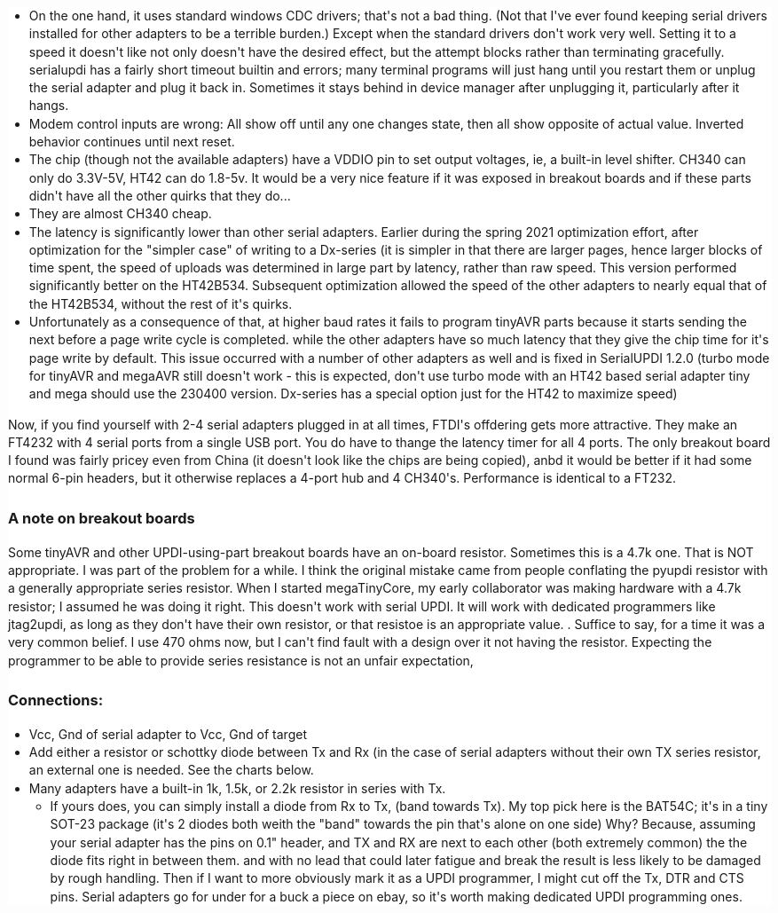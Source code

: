   * On the one hand, it uses standard windows CDC drivers; that's not a bad thing. (Not that I've ever found keeping serial drivers installed for other adapters to be a terrible burden.) Except when the standard drivers don't work very well. Setting it to a speed it doesn't like not only doesn't have the desired effect, but the attempt blocks rather than terminating gracefully. serialupdi has a fairly short timeout builtin and errors; many terminal programs will just hang until you restart them or unplug the serial adapter and plug it back in. Sometimes it stays behind in device manager after unplugging it, particularly after it hangs.
  * Modem control inputs are wrong: All show off until any one changes state, then all show opposite of actual value. Inverted behavior continues until next reset.
  * The chip (though not the available adapters) have a VDDIO pin to set output voltages, ie, a built-in level shifter. CH340 can only do 3.3V-5V, HT42 can do 1.8-5v. It would be a very nice feature if it was exposed in breakout boards and if these parts didn't have all the other quirks that they do...
  * They are almost CH340 cheap.
  * The latency is significantly lower than other serial adapters. Earlier during the spring 2021 optimization effort, after optimization for the "simpler case" of writing to a Dx-series (it is simpler in that there are larger pages, hence larger blocks of time spent, the speed of uploads was determined in large part by latency, rather than raw speed. This version performed significantly better on the HT42B534. Subsequent optimization allowed the speed of the other adapters to nearly equal that of the HT42B534, without the rest of it's quirks.
  * Unfortunately as a consequence of that, at higher baud rates it fails to program tinyAVR parts because it starts sending the next before a page write cycle is completed. while the other adapters have so much latency that they give the chip time for it's page write by default. This issue occurred with a number of other adapters as well and is fixed in SerialUPDI 1.2.0 (turbo mode for tinyAVR and megaAVR still doesn't work - this is expected, don't use turbo mode with an HT42 based serial adapter tiny and mega should use the 230400 version. Dx-series  has a special option just for the HT42 to maximize speed)


Now, if you find yourself with 2-4 serial adapters plugged in at all times, FTDI's offdering gets more attractive. They make an FT4232 with 4 serial ports from a single USB port. You do have to thange the latency timer for all 4 ports. The only breakout board I found was fairly pricey even from China (it doesn't look like the chips are being copied), anbd it would be better if it had some normal 6-pin headers, but it otherwise replaces a 4-port hub and 4 CH340's. Performance is identical to a FT232.

### A note on breakout boards
Some tinyAVR and other UPDI-using-part breakout boards have an on-board resistor. Sometimes this is a 4.7k one. That is NOT appropriate. I was part of the problem for a while. I think the original mistake came from people conflating the pyupdi resistor with a generally appropriate series resistor. When I started megaTinyCore, my early collaborator was making hardware with a 4.7k resistor; I assumed he was doing it right. This doesn't work with serial UPDI. It will work with dedicated programmers like jtag2updi, as long as they don't have their own resistor, or that resistoe is an appropriate value. . Suffice to say, for a time it was a very common belief. I use 470 ohms now, but I can't find fault with a design over it not having the resistor. Expecting the programmer to be able to provide series resistance is not an unfair expectation,

### Connections:
* Vcc, Gnd of serial adapter to Vcc, Gnd of target
* Add either a resistor or schottky diode between Tx and Rx (in the case of serial adapters without their own TX series resistor, an external one is needed. See the charts below.
* Many adapters have a built-in 1k, 1.5k, or 2.2k resistor in series with Tx.
  * If yours does, you can simply install a diode from Rx to Tx, (band towards Tx). My top pick here is the BAT54C; it's in a tiny SOT-23 package (it's 2 diodes both weith the "band" towards the pin that's alone on one side) Why? Because, assuming your serial adapter has the pins on 0.1" header, and TX and RX are next to each other (both extremely common) the the diode fits right in between them. and with no lead that could later fatigue and break the result is less likely to be damaged by rough handling. Then if I want to more obviously mark it as a UPDI programmer, I might cut off the Tx, DTR and CTS pins. Serial adapters go for under for a buck a piece on ebay, so it's worth making dedicated UPDI programming ones.